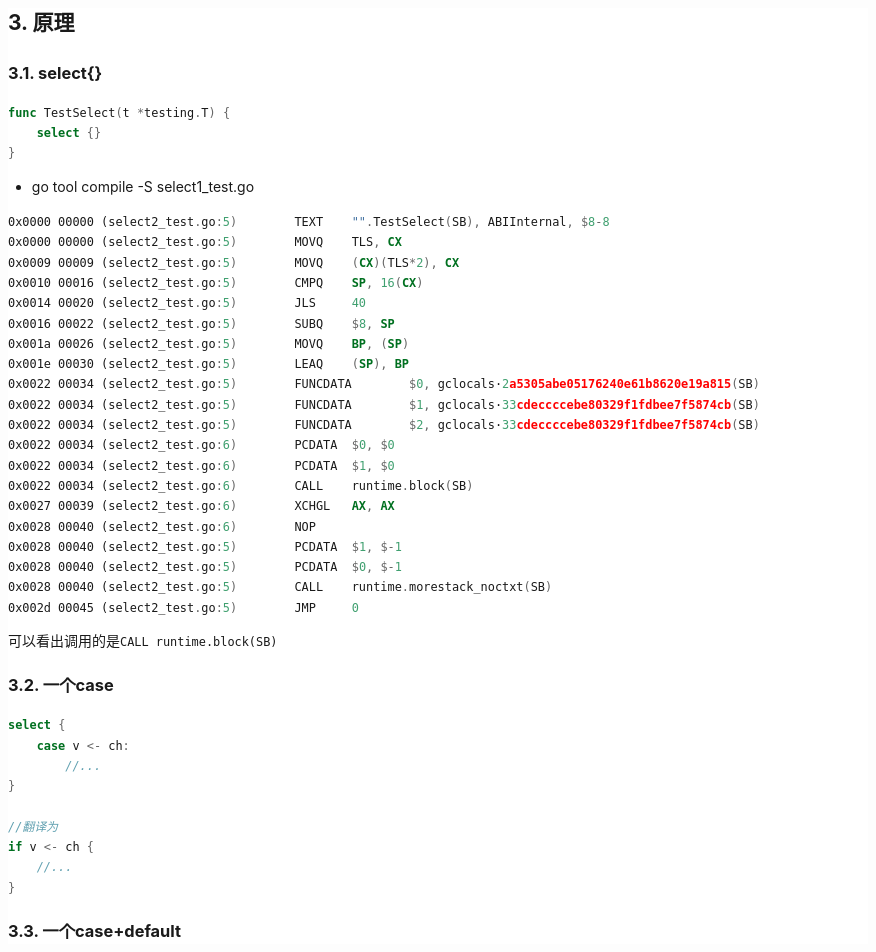 ## 3. 原理
### 3.1. select{}

```go
func TestSelect(t *testing.T) {
	select {}
}

```
- go tool compile -S select1_test.go

```asm
0x0000 00000 (select2_test.go:5)        TEXT    "".TestSelect(SB), ABIInternal, $8-8
0x0000 00000 (select2_test.go:5)        MOVQ    TLS, CX
0x0009 00009 (select2_test.go:5)        MOVQ    (CX)(TLS*2), CX
0x0010 00016 (select2_test.go:5)        CMPQ    SP, 16(CX)
0x0014 00020 (select2_test.go:5)        JLS     40
0x0016 00022 (select2_test.go:5)        SUBQ    $8, SP
0x001a 00026 (select2_test.go:5)        MOVQ    BP, (SP)
0x001e 00030 (select2_test.go:5)        LEAQ    (SP), BP
0x0022 00034 (select2_test.go:5)        FUNCDATA        $0, gclocals·2a5305abe05176240e61b8620e19a815(SB)
0x0022 00034 (select2_test.go:5)        FUNCDATA        $1, gclocals·33cdeccccebe80329f1fdbee7f5874cb(SB)
0x0022 00034 (select2_test.go:5)        FUNCDATA        $2, gclocals·33cdeccccebe80329f1fdbee7f5874cb(SB)
0x0022 00034 (select2_test.go:6)        PCDATA  $0, $0
0x0022 00034 (select2_test.go:6)        PCDATA  $1, $0
0x0022 00034 (select2_test.go:6)        CALL    runtime.block(SB)
0x0027 00039 (select2_test.go:6)        XCHGL   AX, AX
0x0028 00040 (select2_test.go:6)        NOP
0x0028 00040 (select2_test.go:5)        PCDATA  $1, $-1
0x0028 00040 (select2_test.go:5)        PCDATA  $0, $-1
0x0028 00040 (select2_test.go:5)        CALL    runtime.morestack_noctxt(SB)
0x002d 00045 (select2_test.go:5)        JMP     0
```
可以看出调用的是`CALL runtime.block(SB)`
### 3.2. 一个case

```go
select {
    case v <- ch:
        //...
}

//翻译为
if v <- ch {
    //...
}
```
### 3.3. 一个case+default
